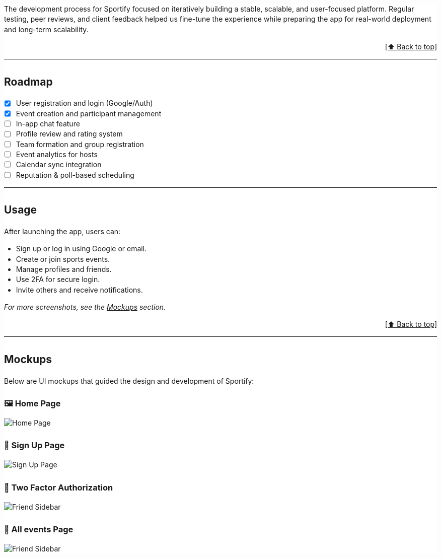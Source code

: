 The development process for Sportify focused on iteratively building a stable, scalable, and user-focused platform. Regular testing, peer reviews, and client feedback helped us fine-tune the experience while preparing the app for real-world deployment and long-term scalability.
<p align="right"><a href="#readme-top">[⬆️ Back to top]</a></p>

---

## Roadmap

- [x] User registration and login (Google/Auth)
- [x] Event creation and participant management
- [ ] In-app chat feature
- [ ] Profile review and rating system
- [ ] Team formation and group registration
- [ ] Event analytics for hosts
- [ ] Calendar sync integration
- [ ] Reputation & poll-based scheduling

---

## Usage

After launching the app, users can:
- Sign up or log in using Google or email.
- Create or join sports events.
- Manage profiles and friends.
- Use 2FA for secure login.
- Invite others and receive notifications.

_For more screenshots, see the [Mockups](#mockups) section._

<p align="right"><a href="#readme-top">[⬆️ Back to top]</a></p>

---

## Mockups

Below are UI mockups that guided the design and development of Sportify:

### 🖼️ Home Page
![Home Page](./ReadMeAssets/mockups/HomePage.png)

### 📝 Sign Up Page
![Sign Up Page](./ReadMeAssets/mockups/SignUpPage.png)

### 🔐 Two Factor Authorization
![Friend Sidebar](./ReadMeAssets/mockups/2FA.png)

### 📁 All events Page
![Friend Sidebar](./ReadMeAssets/mockups/All%20Events.png)
